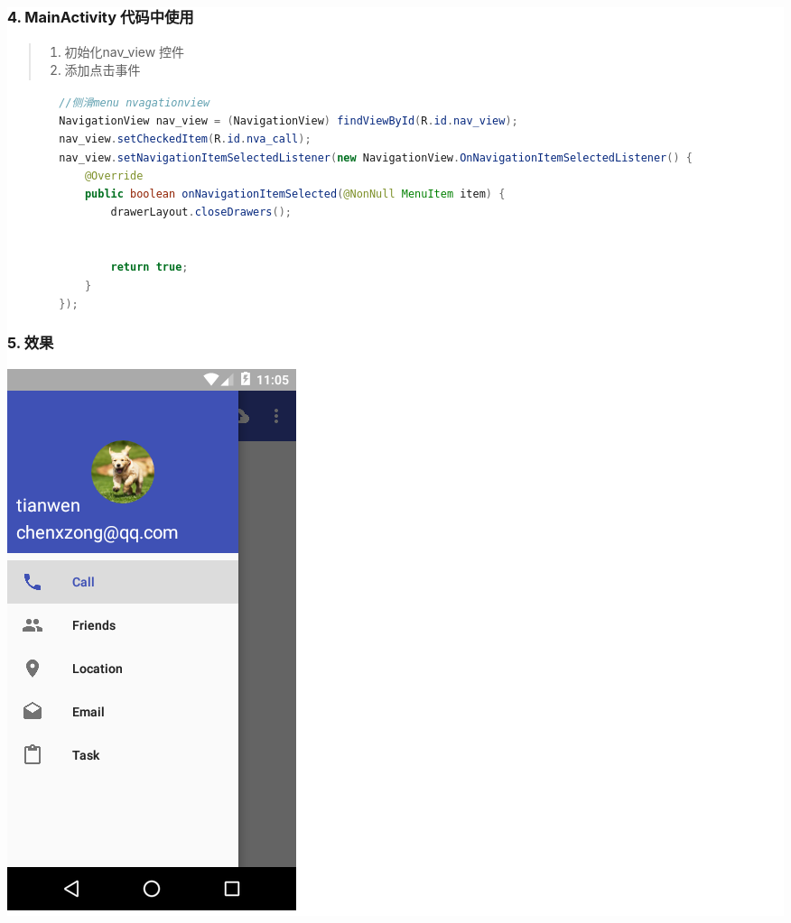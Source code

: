 

### 4. MainActivity 代码中使用
> 1. 初始化nav_view 控件
> 2. 添加点击事件

```java
        //侧滑menu nvagationview
        NavigationView nav_view = (NavigationView) findViewById(R.id.nav_view);
        nav_view.setCheckedItem(R.id.nva_call);
        nav_view.setNavigationItemSelectedListener(new NavigationView.OnNavigationItemSelectedListener() {
            @Override
            public boolean onNavigationItemSelected(@NonNull MenuItem item) {
                drawerLayout.closeDrawers();


                return true;
            }
        });
```


### 5. 效果
![Image Title](img/06_nav_view.png) 
